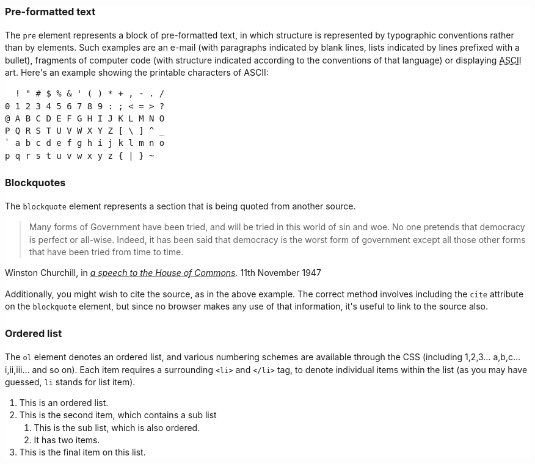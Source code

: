 <h3>Pre-formatted text</h3>
<p>The <code>pre</code> element represents a block of pre-formatted text, in which structure is represented by typographic conventions rather than by elements. Such examples are an e-mail (with paragraphs indicated by blank lines, lists indicated by lines prefixed with a bullet), fragments of computer code (with structure indicated according to the conventions of that language) or displaying <abbr title="American Standard Code for Information Interchange">ASCII</abbr> art. Here's an example showing the printable characters of <abbr>ASCII</abbr>:</p>
<div class="example">
    <pre><samp>  ! " # $ % &amp; ' ( ) * + , - . /
0 1 2 3 4 5 6 7 8 9 : ; &lt; = &gt; ?
@ A B C D E F G H I J K L M N O
P Q R S T U V W X Y Z [ \ ] ^ _
` a b c d e f g h i j k l m n o
p q r s t u v w x y z { | } ~ </samp></pre>
</div>

<h3>Blockquotes</h3>
<p>The <code>blockquote</code> element represents a section that is being quoted from another source.</p>
<div class="example">
    <blockquote cite="http://hansard.millbanksystems.com/commons/1947/nov/11/parliament-bill#column_206">
        <p>Many forms of Government have been tried, and will be tried in this world of sin and woe. No one pretends that democracy is perfect or all-wise. Indeed, it has been said that democracy is the worst form of government except all those other forms that have been tried from time to time.</p>
    </blockquote>
    <p>Winston Churchill, in <cite><a href="http://hansard.millbanksystems.com/commons/1947/nov/11/parliament-bill#column_206">a speech to the House of Commons</a></cite>. 11th November 1947</p>
</div>
<p>Additionally, you might wish to cite the source, as in the above example. The correct method involves including the <code>cite</code> attribute on the <code>blockquote</code> element, but since no browser makes any use of that information, it's useful to link to the source also.</p>

<h3>Ordered list</h3>
<p>The <code>ol</code> element denotes an ordered list, and various numbering schemes are available through the CSS (including 1,2,3&#8230; a,b,c&#8230; i,ii,iii&#8230; and so on). Each item requires a surrounding <code>&lt;li&gt;</code> and <code>&lt;/li&gt;</code> tag, to denote individual items within the list (as you may have guessed, <code>li</code> stands for list item).</p>
<div class="example">
    <ol>
        <li>This is an ordered list.</li>
        <li>
            This is the second item, which contains a sub list
            <ol>
                <li>This is the sub list, which is also ordered.</li>
                <li>It has two items.</li>
            </ol>
        </li>
        <li>This is the final item on this list.</li>
    </ol>
</div>

